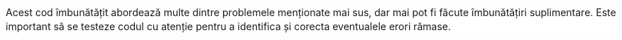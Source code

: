 ```c
```

Acest cod îmbunătățit abordează multe dintre problemele menționate mai sus, dar mai pot fi făcute îmbunătățiri suplimentare. Este important să se testeze codul cu atenție pentru a identifica și corecta eventualele erori rămase.

